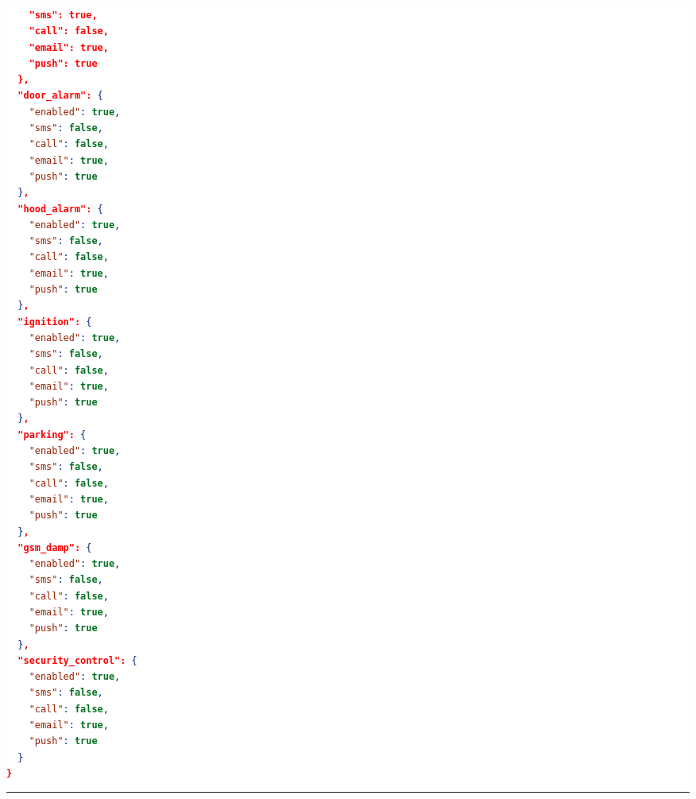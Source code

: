 ```json
    "sms": true,
    "call": false,
    "email": true,
    "push": true
  },
  "door_alarm": {
    "enabled": true,
    "sms": false,
    "call": false,
    "email": true,
    "push": true
  },
  "hood_alarm": {
    "enabled": true,
    "sms": false,
    "call": false,
    "email": true,
    "push": true
  },
  "ignition": {
    "enabled": true,
    "sms": false,
    "call": false,
    "email": true,
    "push": true
  },
  "parking": {
    "enabled": true,
    "sms": false,
    "call": false,
    "email": true,
    "push": true
  },
  "gsm_damp": {
    "enabled": true,
    "sms": false,
    "call": false,
    "email": true,
    "push": true
  },
  "security_control": {
    "enabled": true,
    "sms": false,
    "call": false,
    "email": true,
    "push": true
  }
}
```

***
